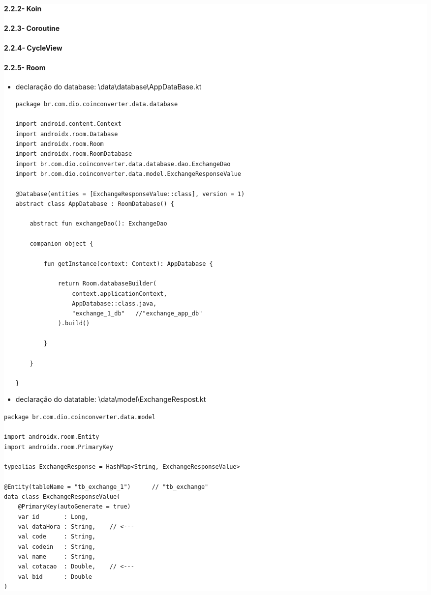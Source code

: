 <h4>2.2.2- Koin</h4>



<h4>2.2.3- Coroutine</h4>



<h4>2.2.4- CycleView</h4>



<h4>2.2.5- Room</h4>

- declaração do database: \data\database\AppDataBase.kt

  ```
  package br.com.dio.coinconverter.data.database
  
  import android.content.Context
  import androidx.room.Database
  import androidx.room.Room
  import androidx.room.RoomDatabase
  import br.com.dio.coinconverter.data.database.dao.ExchangeDao
  import br.com.dio.coinconverter.data.model.ExchangeResponseValue
  
  @Database(entities = [ExchangeResponseValue::class], version = 1)
  abstract class AppDatabase : RoomDatabase() {
  
      abstract fun exchangeDao(): ExchangeDao
  
      companion object {
  
          fun getInstance(context: Context): AppDatabase {
  
              return Room.databaseBuilder(
                  context.applicationContext,
                  AppDatabase::class.java,
                  "exchange_1_db"   //"exchange_app_db"
              ).build()
  
          }
  
      }
  
  }
  ```



- declaração do datatable: \data\model\ExchangeRespost.kt

```
package br.com.dio.coinconverter.data.model

import androidx.room.Entity
import androidx.room.PrimaryKey

typealias ExchangeResponse = HashMap<String, ExchangeResponseValue>

@Entity(tableName = "tb_exchange_1")      // "tb_exchange"
data class ExchangeResponseValue(
    @PrimaryKey(autoGenerate = true)
    var id       : Long,
    val dataHora : String,    // <---
    val code     : String,
    val codein   : String,
    val name     : String,
    val cotacao  : Double,    // <---
    val bid      : Double
)
```
